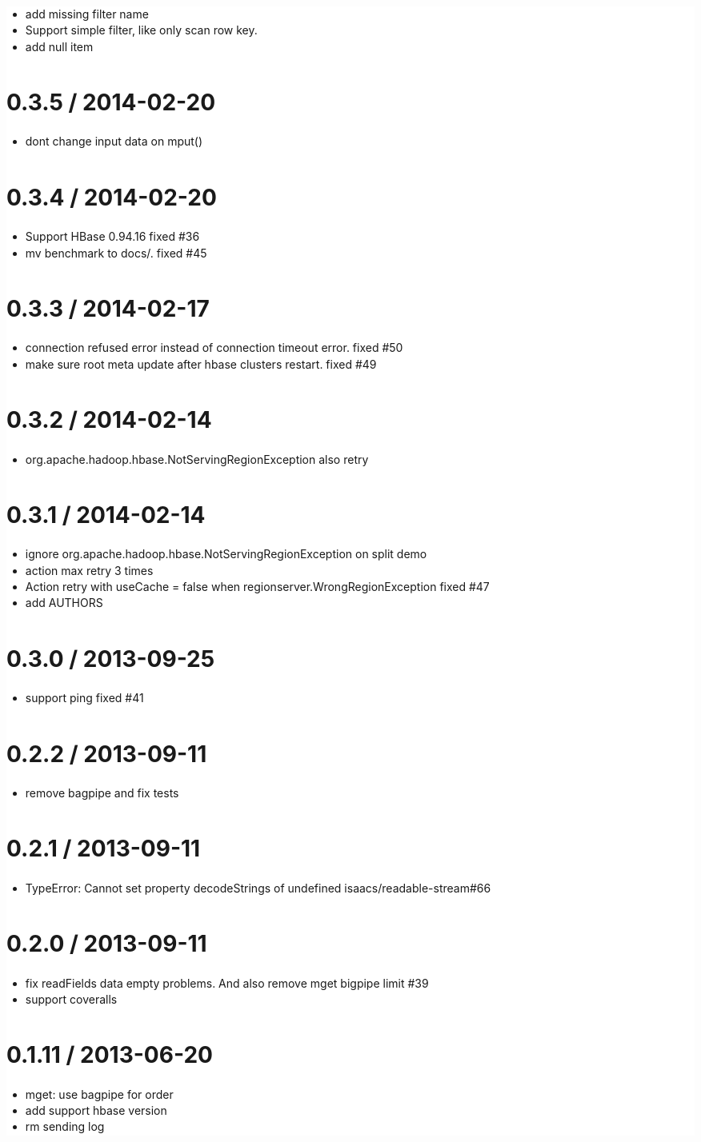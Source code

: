   * add missing filter name
  * Support simple filter, like only scan row key.
  * add null item

0.3.5 / 2014-02-20
==================

  * dont change input data on mput()

0.3.4 / 2014-02-20
==================

  * Support HBase 0.94.16 fixed #36
  * mv benchmark to docs/. fixed #45

0.3.3 / 2014-02-17
==================

  * connection refused error instead of connection timeout error. fixed #50
  * make sure root meta update after hbase clusters restart. fixed #49

0.3.2 / 2014-02-14
==================

  * org.apache.hadoop.hbase.NotServingRegionException also retry

0.3.1 / 2014-02-14
==================

  * ignore org.apache.hadoop.hbase.NotServingRegionException on split demo
  * action max retry 3 times
  * Action retry with useCache = false when regionserver.WrongRegionException fixed #47
  * add AUTHORS

0.3.0 / 2013-09-25
==================

  * support ping fixed #41

0.2.2 / 2013-09-11
==================

  * remove bagpipe and fix tests

0.2.1 / 2013-09-11
==================

  * TypeError: Cannot set property decodeStrings of undefined isaacs/readable-stream#66

0.2.0 / 2013-09-11
==================

  * fix readFields data empty problems. And also remove mget bigpipe limit #39
  * support coveralls

0.1.11 / 2013-06-20
==================

  * mget: use bagpipe for order
  * add support hbase version
  * rm sending log
